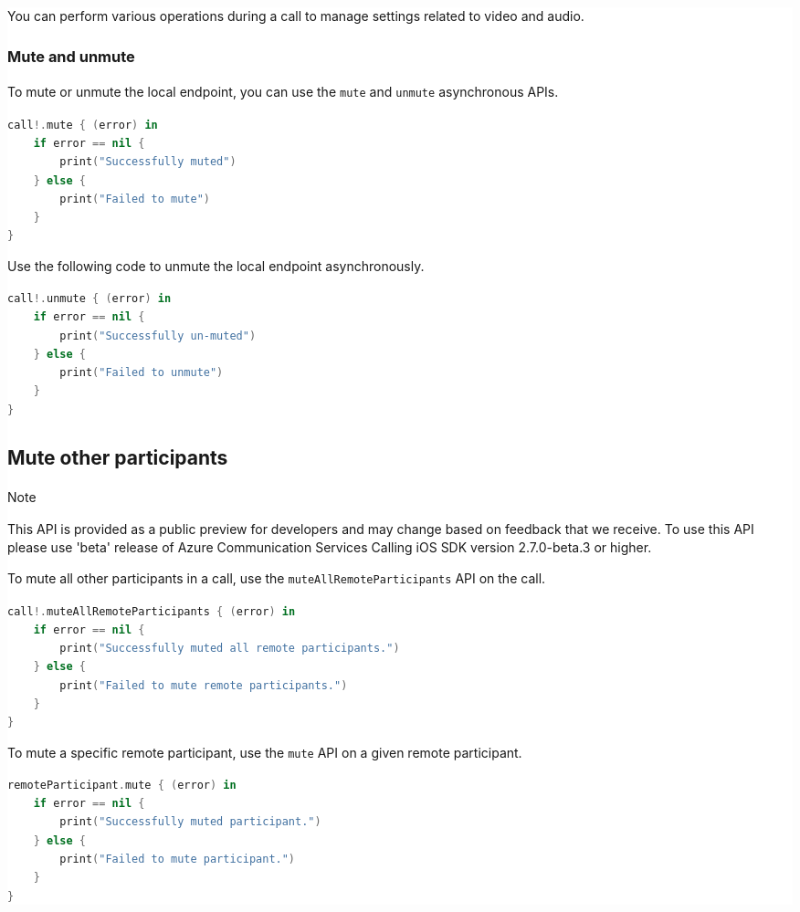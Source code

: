 You can perform various operations during a call to manage settings related to video and audio.

### Mute and unmute

To mute or unmute the local endpoint, you can use the `mute` and `unmute` asynchronous APIs.

```swift
call!.mute { (error) in
    if error == nil {
        print("Successfully muted")
    } else {
        print("Failed to mute")
    }
}
```

Use the following code to unmute the local endpoint asynchronously.

```swift
call!.unmute { (error) in
    if error == nil {
        print("Successfully un-muted")
    } else {
        print("Failed to unmute")
    }
}
```

## Mute other participants
> [!NOTE]
> This API is provided as a public preview for developers and may change based on feedback that we receive. To use this API please use 'beta' release of Azure Communication Services Calling iOS SDK version 2.7.0-beta.3 or higher. 

To mute all other participants in a call, use the `muteAllRemoteParticipants` API on the call.

```swift
call!.muteAllRemoteParticipants { (error) in
    if error == nil {
        print("Successfully muted all remote participants.")
    } else {
        print("Failed to mute remote participants.")
    }
}
```

To mute a specific remote participant, use the `mute` API on a given remote participant.

```swift
remoteParticipant.mute { (error) in
    if error == nil {
        print("Successfully muted participant.")
    } else {
        print("Failed to mute participant.")
    }
}
```
